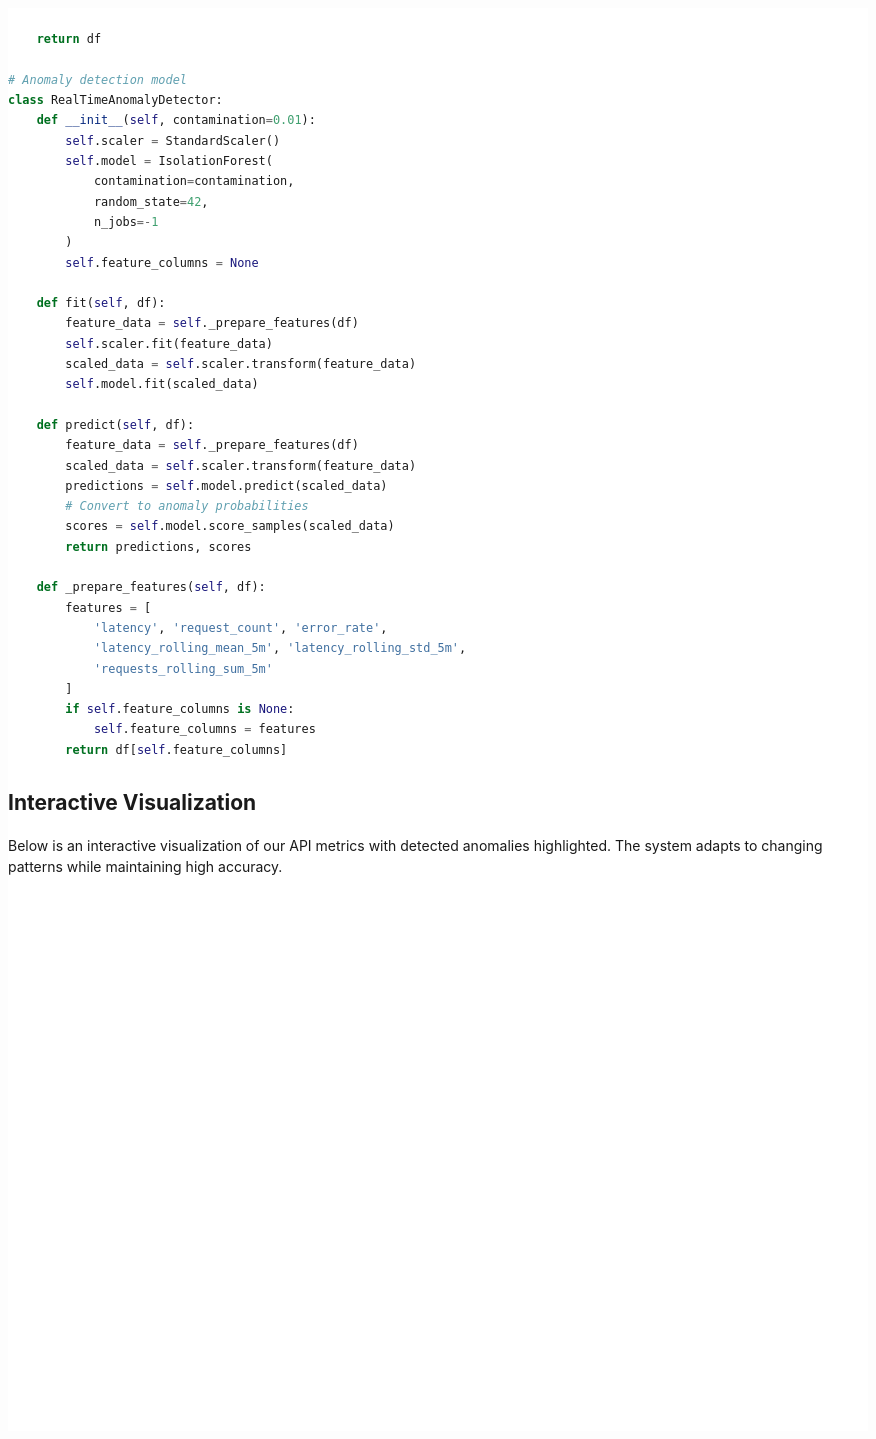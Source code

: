 ```python
    
    return df

# Anomaly detection model
class RealTimeAnomalyDetector:
    def __init__(self, contamination=0.01):
        self.scaler = StandardScaler()
        self.model = IsolationForest(
            contamination=contamination,
            random_state=42,
            n_jobs=-1
        )
        self.feature_columns = None
    
    def fit(self, df):
        feature_data = self._prepare_features(df)
        self.scaler.fit(feature_data)
        scaled_data = self.scaler.transform(feature_data)
        self.model.fit(scaled_data)
    
    def predict(self, df):
        feature_data = self._prepare_features(df)
        scaled_data = self.scaler.transform(feature_data)
        predictions = self.model.predict(scaled_data)
        # Convert to anomaly probabilities
        scores = self.model.score_samples(scaled_data)
        return predictions, scores
    
    def _prepare_features(self, df):
        features = [
            'latency', 'request_count', 'error_rate',
            'latency_rolling_mean_5m', 'latency_rolling_std_5m',
            'requests_rolling_sum_5m'
        ]
        if self.feature_columns is None:
            self.feature_columns = features
        return df[self.feature_columns]
```

## Interactive Visualization

Below is an interactive visualization of our API metrics with detected anomalies highlighted. The system adapts to changing patterns while maintaining high accuracy.

<div id="anomaly-viz"></div>

<script src="https://d3js.org/d3.v7.min.js"></script>
<script src="/blog/js/anomaly.js"></script>

<style>
#anomaly-viz {
    width: 100%;
    min-height: 500px;
    /* margin: 20px 0; */
    background:rgba(26, 26, 26, 0);
    border-radius: 8px;
    padding: 20px;
}
#anomaly-viz svg {
    width: 100%;
    height: 100%;
    overflow: visible;
}
</style>
